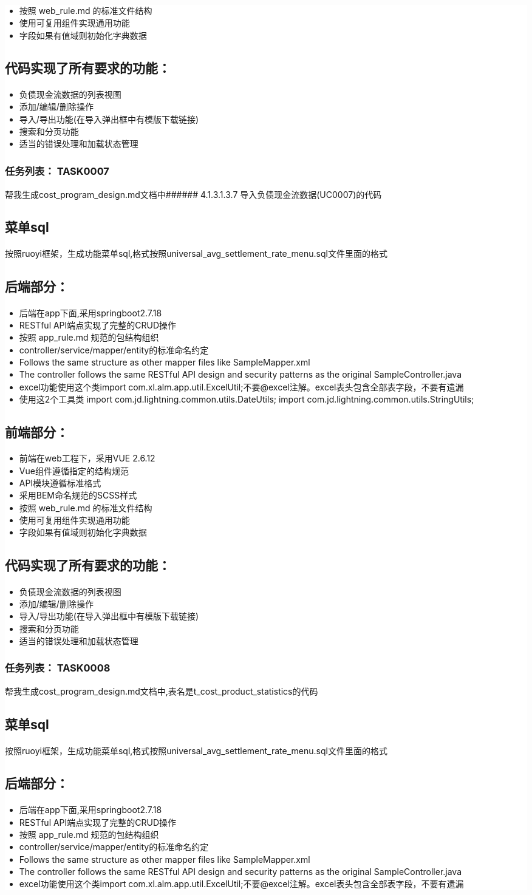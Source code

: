 * 按照 web_rule.md 的标准文件结构
* 使用可复用组件实现通用功能
* 字段如果有值域则初始化字典数据
## 代码实现了所有要求的功能：
* 负债现金流数据的列表视图
* 添加/编辑/删除操作
* 导入/导出功能(在导入弹出框中有模版下载链接)
* 搜索和分页功能
* 适当的错误处理和加载状态管理



### 任务列表： TASK0007
帮我生成cost_program_design.md文档中###### 4.1.3.1.3.7 导入负债现金流数据(UC0007)的代码
## 菜单sql
按照ruoyi框架，生成功能菜单sql,格式按照universal_avg_settlement_rate_menu.sql文件里面的格式
## 后端部分：
* 后端在app下面,采用springboot2.7.18
* RESTful API端点实现了完整的CRUD操作
* 按照 app_rule.md 规范的包结构组织
* controller/service/mapper/entity的标准命名约定
* Follows the same structure as other mapper files like SampleMapper.xml
* The controller follows the same RESTful API design and security patterns as the original  SampleController.java
* excel功能使用这个类import com.xl.alm.app.util.ExcelUtil;不要@excel注解。excel表头包含全部表字段，不要有遗漏
* 使用这2个工具类 import com.jd.lightning.common.utils.DateUtils; import com.jd.lightning.common.utils.StringUtils;
## 前端部分：
* 前端在web工程下，采用VUE 2.6.12
* Vue组件遵循指定的结构规范
* API模块遵循标准格式
* 采用BEM命名规范的SCSS样式
* 按照 web_rule.md 的标准文件结构
* 使用可复用组件实现通用功能
* 字段如果有值域则初始化字典数据
## 代码实现了所有要求的功能：
* 负债现金流数据的列表视图
* 添加/编辑/删除操作
* 导入/导出功能(在导入弹出框中有模版下载链接)
* 搜索和分页功能
* 适当的错误处理和加载状态管理


### 任务列表： TASK0008
帮我生成cost_program_design.md文档中,表名是t_cost_product_statistics的代码
## 菜单sql
按照ruoyi框架，生成功能菜单sql,格式按照universal_avg_settlement_rate_menu.sql文件里面的格式
## 后端部分：
* 后端在app下面,采用springboot2.7.18
* RESTful API端点实现了完整的CRUD操作
* 按照 app_rule.md 规范的包结构组织
* controller/service/mapper/entity的标准命名约定
* Follows the same structure as other mapper files like SampleMapper.xml
* The controller follows the same RESTful API design and security patterns as the original  SampleController.java
* excel功能使用这个类import com.xl.alm.app.util.ExcelUtil;不要@excel注解。excel表头包含全部表字段，不要有遗漏
